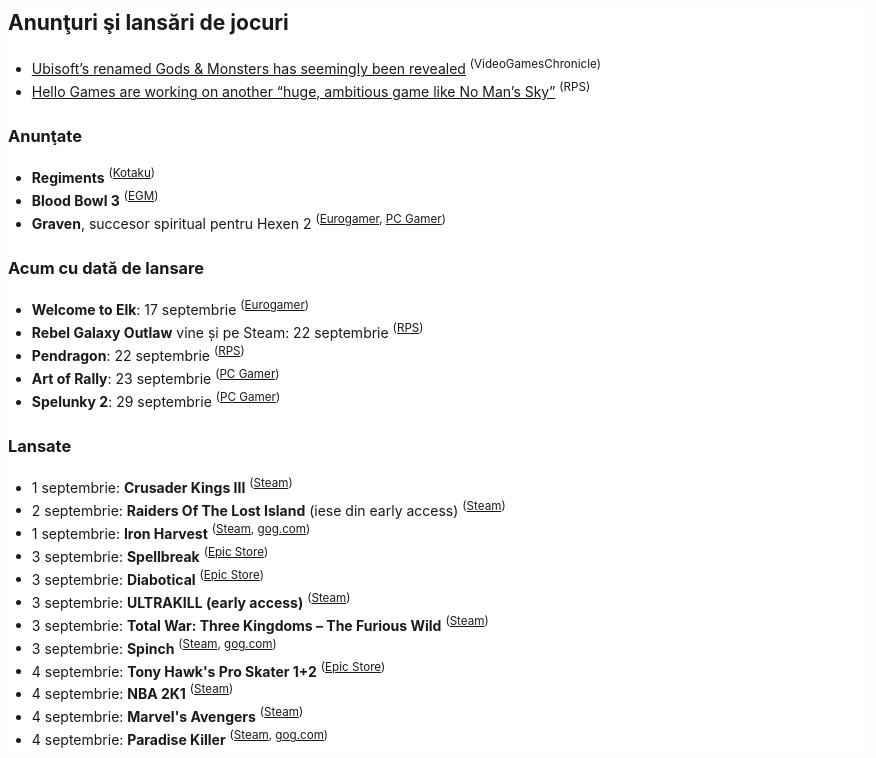 ## Anunţuri şi lansări de jocuri
* [Ubisoft’s renamed Gods &#038; Monsters has seemingly been revealed](https://www.videogameschronicle.com/news/ubisofts-renamed-gods-monsters-has-seemingly-been-revealed/) <sup>(VideoGamesChronicle)</sup>
* [Hello Games are working on another &#8220;huge, ambitious game like No Man’s Sky&#8221;](https://www.rockpapershotgun.com/2020/09/02/hello-games-are-working-on-another-huge-ambitious-game-like-no-mans-sky/) <sup>(RPS)</sup>

### Anunţate
* **Regiments** <sup>([Kotaku](https://kotaku.com/regiments-is-a-new-rts-set-in-the-1980s-1844923488))</sup>
* **Blood Bowl 3** <sup>([EGM](https://egmnow.com/blood-bowl-3-is-coming-to-pc-and-consoles-in-2021/))</sup>
* **Graven**, succesor spiritual pentru Hexen 2 <sup>([Eurogamer](https://www.eurogamer.net/articles/2020-09-05-3d-realms-announces-graven-the-spiritual-successor-to-hexen-2), [PC Gamer](https://www.pcgamer.com/graven-is-what-hexen-3-would-have-been-if-raven-software-had-a-time-machine/))</sup>

### Acum cu dată de lansare
* **Welcome to Elk**: 17 septembrie <sup>([Eurogamer](https://www.eurogamer.net/articles/2020-09-02-offbeat-multi-biographical-indie-welcome-to-elk-launches-this-month))</sup>
* **Rebel Galaxy Outlaw** vine și pe Steam: 22 septembrie <sup>([RPS](https://www.rockpapershotgun.com/2020/09/02/space-sim-rebel-galaxy-outlaw-launches-on-steam-in-september))</sup>
* **Pendragon**: 22 septembrie <sup>([RPS](https://www.rockpapershotgun.com/2020/09/01/pendragon-jots-down-a-september-release-date))</sup>
* **Art of Rally**: 23 septembrie <sup>([PC Gamer](https://www.pcgamer.com/stylish-racing-game-art-of-rally-drifts-into-a-september-release-date/))</sup>
* **Spelunky 2**: 29 septembrie <sup>([PC Gamer](https://www.pcgamer.com/spelunky-2-comes-to-pc-on-september-29/))</sup>

### Lansate
* 1 septembrie: **Crusader Kings III** <sup>([Steam](https://store.steampowered.com/app/1158310/Crusader_Kings_III/))</sup>
* 2 septembrie: **Raiders Of The Lost Island** (iese din early access) <sup>([Steam](https://store.steampowered.com/app/867980/Raiders_Of_The_Lost_Island/))</sup>
* 1 septembrie: **Iron Harvest** <sup>([Steam](https://store.steampowered.com/app/826630/Iron_Harvest/), [gog.com](https://www.gog.com/game/iron_harvest))</sup>
* 3 septembrie: **Spellbreak** <sup>([Epic Store](https://www.epicgames.com/store/en-US/product/spellbreak/))</sup>
* 3 septembrie: **Diabotical** <sup>([Epic Store](https://www.epicgames.com/store/en-US/product/diabotical/))</sup>
* 3 septembrie: **ULTRAKILL (early access)** <sup>([Steam](https://store.steampowered.com/app/1229490/ULTRAKILL/))</sup>
* 3 septembrie: **Total War: Three Kingdoms – The Furious Wild** <sup>([Steam](https://store.steampowered.com/app/1299591/Total_War_THREE_KINGDOMS__The_Furious_Wild/))</sup>
* 3 septembrie: **Spinch** <sup>([Steam](https://store.steampowered.com/app/794240/Spinch/), [gog.com](https://www.gog.com/game/spinch))</sup>
* 4 septembrie: **Tony Hawk's Pro Skater 1+2** <sup>([Epic Store](https://www.epicgames.com/store/en-US/product/tony-hawks-pro-skater-1-and-2/))</sup>
* 4 septembrie: **NBA 2K1** <sup>([Steam](https://store.steampowered.com/app/1225330/NBA_2K21/))</sup>
* 4 septembrie: **Marvel's Avengers** <sup>([Steam](https://store.steampowered.com/app/997070/Marvels_Avengers/))</sup>
* 4 septembrie: **Paradise Killer** <sup>([Steam](https://store.steampowered.com/app/1160220/Paradise_Killer/), [gog.com](https://www.gog.com/game/paradise_killer))</sup>
